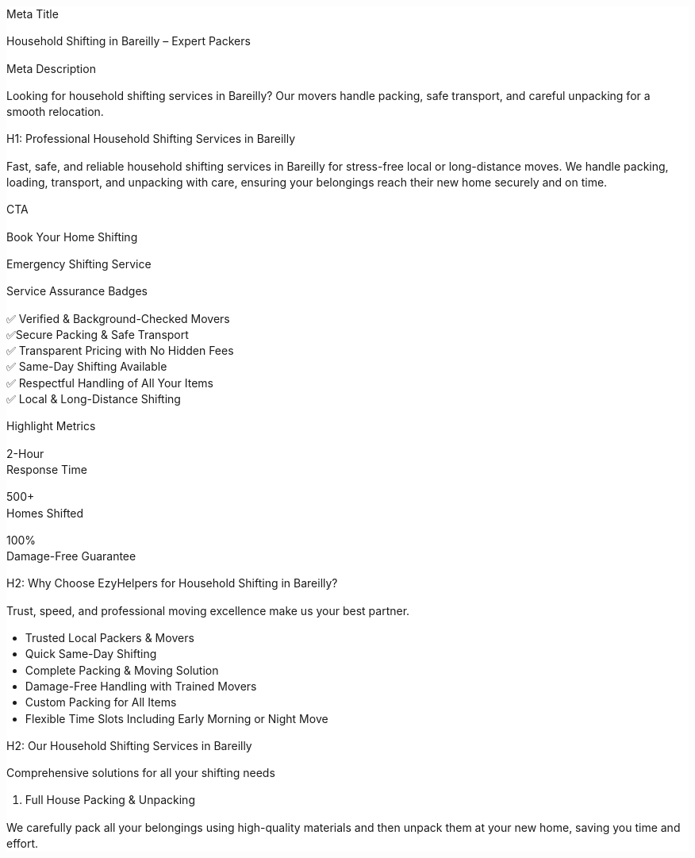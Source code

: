 Meta Title

Household Shifting in Bareilly – Expert Packers        

Meta Description

Looking for household shifting services in Bareilly? Our movers handle packing, safe transport, and careful unpacking for a smooth relocation.

H1: Professional Household Shifting Services in Bareilly

Fast, safe, and reliable household shifting services in Bareilly for stress-free local or long-distance moves. We handle packing, loading, transport, and unpacking with care, ensuring your belongings reach their new home securely and on time.

CTA

Book Your Home Shifting

Emergency Shifting Service

Service Assurance Badges

✅ Verified & Background-Checked Movers  
✅Secure Packing & Safe Transport  
✅ Transparent Pricing with No Hidden Fees  
✅ Same-Day Shifting Available  
✅ Respectful Handling of All Your Items  
✅ Local & Long-Distance Shifting

Highlight Metrics

2-Hour  
Response Time

500+  
Homes Shifted

100%  
Damage-Free Guarantee

H2: Why Choose EzyHelpers for Household Shifting in Bareilly?

Trust, speed, and professional moving excellence make us your best partner.

*   Trusted Local Packers & Movers
*   Quick Same-Day Shifting
*   Complete Packing & Moving Solution
*   Damage-Free Handling with Trained Movers
*   Custom Packing for All Items
*   Flexible Time Slots Including Early Morning or Night Move

H2: Our Household Shifting Services in Bareilly

Comprehensive solutions for all your shifting needs

1.  Full House Packing & Unpacking

We carefully pack all your belongings using high-quality materials and then unpack them at your new home, saving you time and effort.
